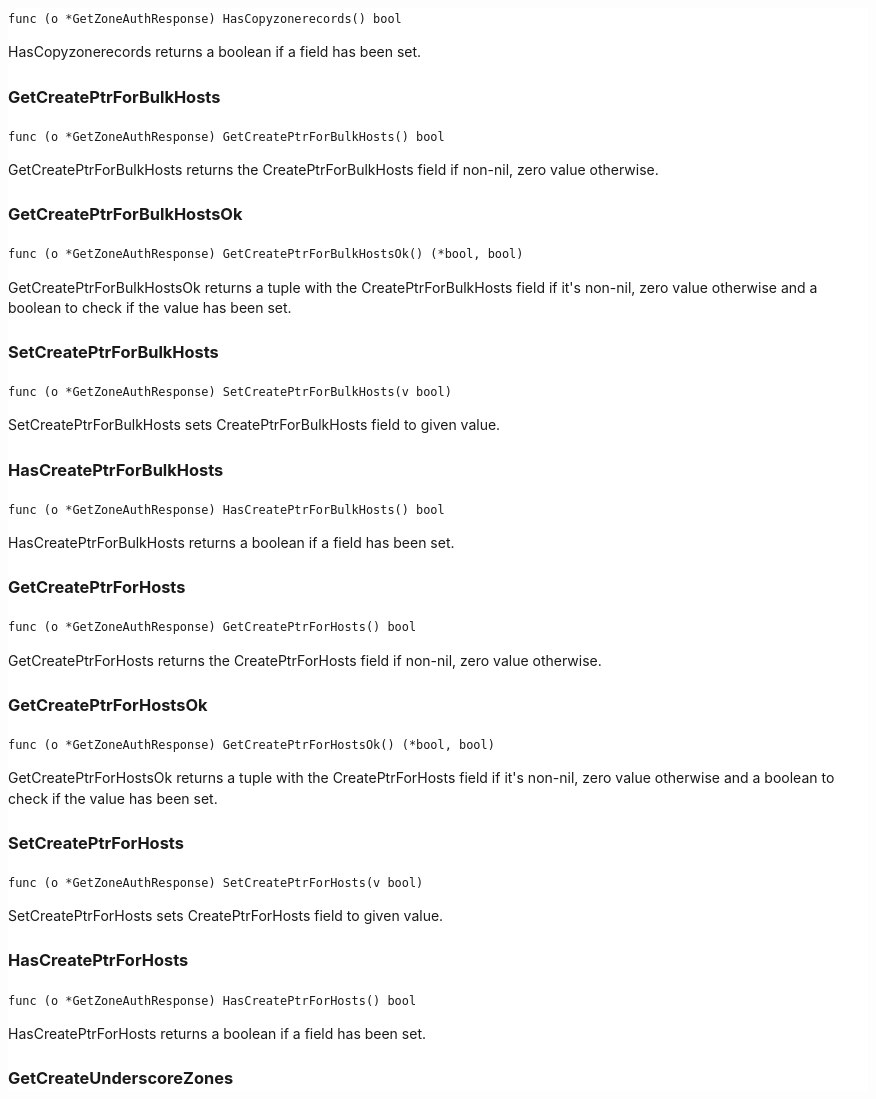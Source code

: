 `func (o *GetZoneAuthResponse) HasCopyzonerecords() bool`

HasCopyzonerecords returns a boolean if a field has been set.

### GetCreatePtrForBulkHosts

`func (o *GetZoneAuthResponse) GetCreatePtrForBulkHosts() bool`

GetCreatePtrForBulkHosts returns the CreatePtrForBulkHosts field if non-nil, zero value otherwise.

### GetCreatePtrForBulkHostsOk

`func (o *GetZoneAuthResponse) GetCreatePtrForBulkHostsOk() (*bool, bool)`

GetCreatePtrForBulkHostsOk returns a tuple with the CreatePtrForBulkHosts field if it's non-nil, zero value otherwise
and a boolean to check if the value has been set.

### SetCreatePtrForBulkHosts

`func (o *GetZoneAuthResponse) SetCreatePtrForBulkHosts(v bool)`

SetCreatePtrForBulkHosts sets CreatePtrForBulkHosts field to given value.

### HasCreatePtrForBulkHosts

`func (o *GetZoneAuthResponse) HasCreatePtrForBulkHosts() bool`

HasCreatePtrForBulkHosts returns a boolean if a field has been set.

### GetCreatePtrForHosts

`func (o *GetZoneAuthResponse) GetCreatePtrForHosts() bool`

GetCreatePtrForHosts returns the CreatePtrForHosts field if non-nil, zero value otherwise.

### GetCreatePtrForHostsOk

`func (o *GetZoneAuthResponse) GetCreatePtrForHostsOk() (*bool, bool)`

GetCreatePtrForHostsOk returns a tuple with the CreatePtrForHosts field if it's non-nil, zero value otherwise
and a boolean to check if the value has been set.

### SetCreatePtrForHosts

`func (o *GetZoneAuthResponse) SetCreatePtrForHosts(v bool)`

SetCreatePtrForHosts sets CreatePtrForHosts field to given value.

### HasCreatePtrForHosts

`func (o *GetZoneAuthResponse) HasCreatePtrForHosts() bool`

HasCreatePtrForHosts returns a boolean if a field has been set.

### GetCreateUnderscoreZones
